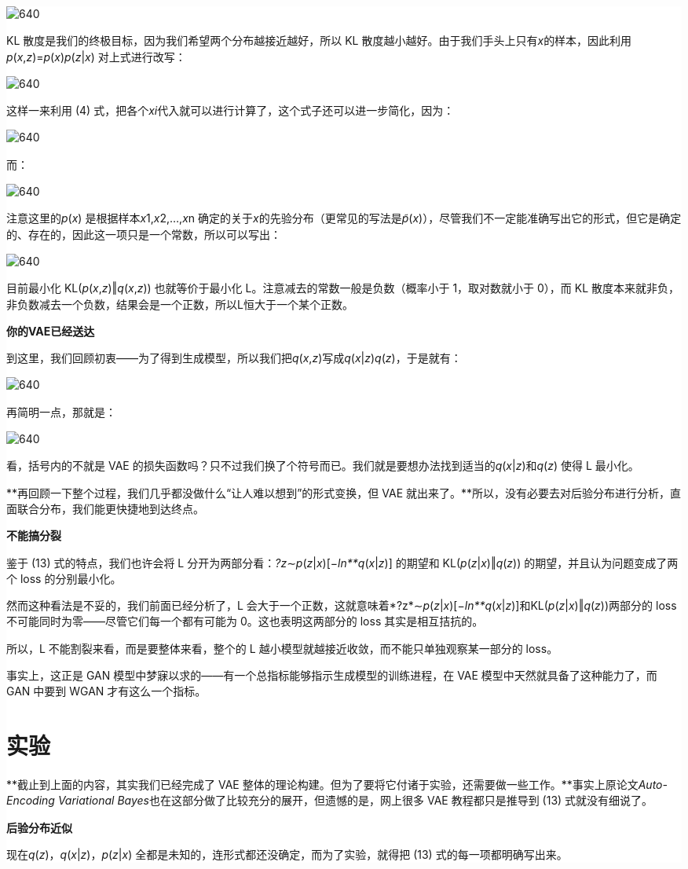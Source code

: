 ![640](https://ss.csdn.net/p?https://mmbiz.qpic.cn/mmbiz_png/VBcD02jFhgm9VEeBkZxicjib4GLPzRwVycwLXlAXDcnjSUzIlFkTIXydwv8KXsunx4yyTTu08hB8wSHibZRbWcHew/640)

KL 散度是我们的终极目标，因为我们希望两个分布越接近越好，所以 KL 散度越小越好。由于我们手头上只有*x*的样本，因此利用*p*(*x*,*z*)=*p*(*x*)*p*(*z*|*x*) 对上式进行改写：

![640](https://ss.csdn.net/p?https://mmbiz.qpic.cn/mmbiz_png/VBcD02jFhgm9VEeBkZxicjib4GLPzRwVycEhGos4icSu5SicaLodG3u4MQicvtaaTR7QkERryp6fjfYvd5GoIr76wUg/640)

这样一来利用 (4) 式，把各个*xi*代入就可以进行计算了，这个式子还可以进一步简化，因为：

![640](https://ss.csdn.net/p?https://mmbiz.qpic.cn/mmbiz_png/VBcD02jFhgm9VEeBkZxicjib4GLPzRwVycicIRc95WAD8WyaDIqNPCMXVCkibNJZ96SpkbeGkatx1VAIAHibOJ0Uzuw/640)

而：

![640](https://ss.csdn.net/p?https://mmbiz.qpic.cn/mmbiz_png/VBcD02jFhgm9VEeBkZxicjib4GLPzRwVycmzUNBYtnYXLJ89FfCblQpslO6UPRh8zEIkRetpNBpeBrXkxEpnaslg/640)

注意这里的*p*(*x*) 是根据样本*x*1,*x*2,…,*x*n 确定的关于*x*的先验分布（更常见的写法是*p̃*(*x*)），尽管我们不一定能准确写出它的形式，但它是确定的、存在的，因此这一项只是一个常数，所以可以写出：

![640](https://ss.csdn.net/p?https://mmbiz.qpic.cn/mmbiz_png/VBcD02jFhgm9VEeBkZxicjib4GLPzRwVycdI24PAMAZ5Rcd47IQ2n8o4rIib9AClIgc7HrVZRQHK2NKANTp57KELA/640)

目前最小化 KL(*p*(*x*,*z*)‖*q*(*x*,*z*)) 也就等价于最小化 L。注意减去的常数一般是负数（概率小于 1，取对数就小于 0），而 KL 散度本来就非负，非负数减去一个负数，结果会是一个正数，所以L恒大于一个某个正数。

**你的VAE已经送达**

到这里，我们回顾初衷——为了得到生成模型，所以我们把*q*(*x*,*z*)写成*q*(*x*|*z*)*q*(*z*)，于是就有：

![640](https://ss.csdn.net/p?https://mmbiz.qpic.cn/mmbiz_png/VBcD02jFhgm9VEeBkZxicjib4GLPzRwVycYDib18XjxgAxgEp3K1wIpORyTibcvX0eAwUuzW2zmNibz4L0lP5gSAxZQ/640)

再简明一点，那就是：

![640](https://ss.csdn.net/p?https://mmbiz.qpic.cn/mmbiz_png/VBcD02jFhgm9VEeBkZxicjib4GLPzRwVyc9MSHGr3x9ESuwicW0ia5dtbhaYaywbaSfPKia4nNXZu3XKibTEaE7clSJg/640)

看，括号内的不就是 VAE 的损失函数吗？只不过我们换了个符号而已。我们就是要想办法找到适当的*q*(*x*|*z*)和*q*(*z*) 使得 L 最小化。

**再回顾一下整个过程，我们几乎都没做什么“让人难以想到”的形式变换，但 VAE 就出来了。**所以，没有必要去对后验分布进行分析，直面联合分布，我们能更快捷地到达终点。

**不能搞分裂**

鉴于 (13) 式的特点，我们也许会将 L 分开为两部分看：*?z*∼*p*(*z*|*x*)[−*ln**q*(*x*|*z*)] 的期望和 KL(*p*(*z*|*x*)‖*q*(*z*)) 的期望，并且认为问题变成了两个 loss 的分别最小化。

然而这种看法是不妥的，我们前面已经分析了，L 会大于一个正数，这就意味着*?z*∼*p*(*z*|*x*)[−*ln**q*(*x*|*z*)]和KL(*p*(*z*|*x*)‖*q*(*z*))两部分的 loss 不可能同时为零——尽管它们每一个都有可能为 0。这也表明这两部分的 loss 其实是相互拮抗的。

所以，L 不能割裂来看，而是要整体来看，整个的 L 越小模型就越接近收敛，而不能只单独观察某一部分的 loss。

事实上，这正是 GAN 模型中梦寐以求的——有一个总指标能够指示生成模型的训练进程，在 VAE 模型中天然就具备了这种能力了，而 GAN 中要到 WGAN 才有这么一个指标。

# 实验

**截止到上面的内容，其实我们已经完成了 VAE 整体的理论构建。但为了要将它付诸于实验，还需要做一些工作。**事实上原论文*Auto-Encoding Variational Bayes*也在这部分做了比较充分的展开，但遗憾的是，网上很多 VAE 教程都只是推导到 (13) 式就没有细说了。

**后验分布近似**

现在*q*(*z*)，*q*(*x*|*z*)，*p*(*z*|*x*) 全都是未知的，连形式都还没确定，而为了实验，就得把 (13) 式的每一项都明确写出来。
